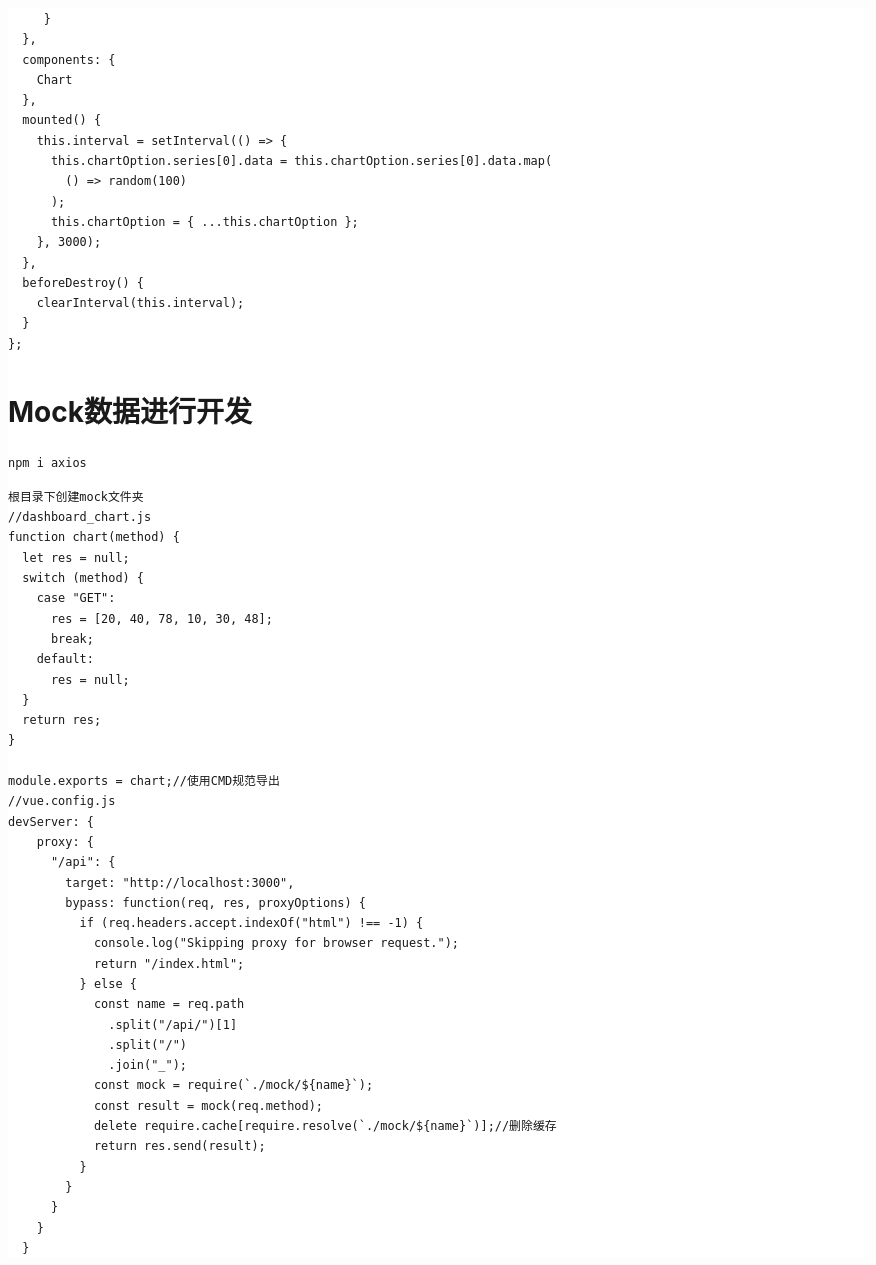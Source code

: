 ```
     }
  },
  components: {
    Chart
  },
  mounted() {
    this.interval = setInterval(() => {
      this.chartOption.series[0].data = this.chartOption.series[0].data.map(
        () => random(100)
      );
      this.chartOption = { ...this.chartOption };
    }, 3000);
  },
  beforeDestroy() {
    clearInterval(this.interval);
  }
};
```
# Mock数据进行开发
`npm i axios`
```
根目录下创建mock文件夹
//dashboard_chart.js
function chart(method) {
  let res = null;
  switch (method) {
    case "GET":
      res = [20, 40, 78, 10, 30, 48];
      break;
    default:
      res = null;
  }
  return res;
}

module.exports = chart;//使用CMD规范导出
//vue.config.js
devServer: {
    proxy: {
      "/api": {
        target: "http://localhost:3000",
        bypass: function(req, res, proxyOptions) {
          if (req.headers.accept.indexOf("html") !== -1) {
            console.log("Skipping proxy for browser request.");
            return "/index.html";
          } else {
            const name = req.path
              .split("/api/")[1]
              .split("/")
              .join("_");
            const mock = require(`./mock/${name}`);
            const result = mock(req.method);
            delete require.cache[require.resolve(`./mock/${name}`)];//删除缓存
            return res.send(result);
          }
        }
      }
    }
  }
```
